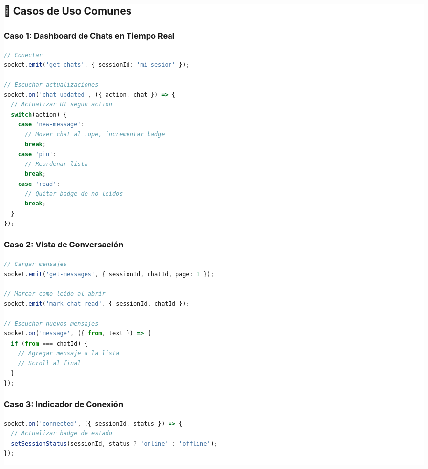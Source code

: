 
## 🎯 Casos de Uso Comunes

### Caso 1: Dashboard de Chats en Tiempo Real
```typescript
// Conectar
socket.emit('get-chats', { sessionId: 'mi_sesion' });

// Escuchar actualizaciones
socket.on('chat-updated', ({ action, chat }) => {
  // Actualizar UI según action
  switch(action) {
    case 'new-message':
      // Mover chat al tope, incrementar badge
      break;
    case 'pin':
      // Reordenar lista
      break;
    case 'read':
      // Quitar badge de no leídos
      break;
  }
});
```

### Caso 2: Vista de Conversación
```typescript
// Cargar mensajes
socket.emit('get-messages', { sessionId, chatId, page: 1 });

// Marcar como leído al abrir
socket.emit('mark-chat-read', { sessionId, chatId });

// Escuchar nuevos mensajes
socket.on('message', ({ from, text }) => {
  if (from === chatId) {
    // Agregar mensaje a la lista
    // Scroll al final
  }
});
```

### Caso 3: Indicador de Conexión
```typescript
socket.on('connected', ({ sessionId, status }) => {
  // Actualizar badge de estado
  setSessionStatus(sessionId, status ? 'online' : 'offline');
});
```

---
